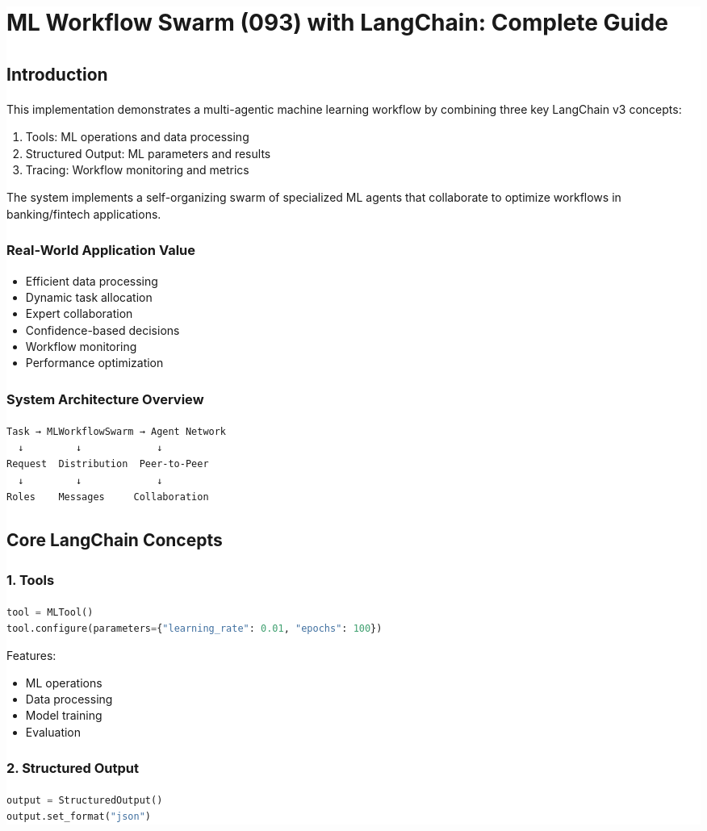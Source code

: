 # ML Workflow Swarm (093) with LangChain: Complete Guide

## Introduction

This implementation demonstrates a multi-agentic machine learning workflow by combining three key LangChain v3 concepts:
1. Tools: ML operations and data processing
2. Structured Output: ML parameters and results
3. Tracing: Workflow monitoring and metrics

The system implements a self-organizing swarm of specialized ML agents that collaborate to optimize workflows in banking/fintech applications.

### Real-World Application Value
- Efficient data processing
- Dynamic task allocation
- Expert collaboration
- Confidence-based decisions
- Workflow monitoring
- Performance optimization

### System Architecture Overview
```
Task → MLWorkflowSwarm → Agent Network
  ↓         ↓             ↓
Request  Distribution  Peer-to-Peer
  ↓         ↓             ↓
Roles    Messages     Collaboration
```

## Core LangChain Concepts

### 1. Tools
```python
tool = MLTool()
tool.configure(parameters={"learning_rate": 0.01, "epochs": 100})
```

Features:
- ML operations
- Data processing
- Model training
- Evaluation

### 2. Structured Output
```python
output = StructuredOutput()
output.set_format("json")
```
